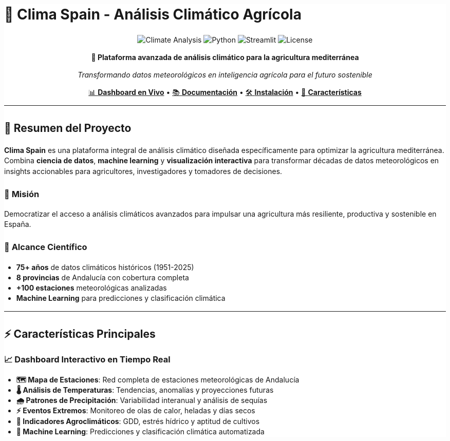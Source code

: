 # 🌾 Clima Spain - Análisis Climático Agrícola 

<div align="center">

![Climate Analysis](https://img.shields.io/badge/Climate-Analysis-green?style=for-the-badge&logo=leaflet)
![Python](https://img.shields.io/badge/Python-3.11+-blue?style=for-the-badge&logo=python)
![Streamlit](https://img.shields.io/badge/Streamlit-1.28+-red?style=for-the-badge&logo=streamlit)
![License](https://img.shields.io/badge/License-MIT-yellow?style=for-the-badge)

**🚀 Plataforma avanzada de análisis climático para la agricultura mediterránea**

*Transformando datos meteorológicos en inteligencia agrícola para el futuro sostenible*

[📊 **Dashboard en Vivo**](http://localhost:8505) • [📚 **Documentación**](#documentación) • [🛠️ **Instalación**](#instalación) • [🌟 **Características**](#características)

</div>

---

## 🌟 Resumen del Proyecto

**Clima Spain** es una plataforma integral de análisis climático diseñada específicamente para optimizar la agricultura mediterránea. Combina **ciencia de datos**, **machine learning** y **visualización interactiva** para transformar décadas de datos meteorológicos en insights accionables para agricultores, investigadores y tomadores de decisiones.

### 🎯 **Misión**
Democratizar el acceso a análisis climáticos avanzados para impulsar una agricultura más resiliente, productiva y sostenible en España.

### 🔬 **Alcance Científico**
- **75+ años** de datos climáticos históricos (1951-2025)
- **8 provincias** de Andalucía con cobertura completa
- **+100 estaciones** meteorológicas analizadas
- **Machine Learning** para predicciones y clasificación climática

---

## ⚡ Características Principales

### 📈 **Dashboard Interactivo en Tiempo Real**
- **🗺️ Mapa de Estaciones**: Red completa de estaciones meteorológicas de Andalucía
- **🌡️ Análisis de Temperaturas**: Tendencias, anomalías y proyecciones futuras
- **🌧️ Patrones de Precipitación**: Variabilidad interanual y análisis de sequías
- **⚡ Eventos Extremos**: Monitoreo de olas de calor, heladas y días secos
- **🌾 Indicadores Agroclimáticos**: GDD, estrés hídrico y aptitud de cultivos
- **🤖 Machine Learning**: Predicciones y clasificación climática automatizada
